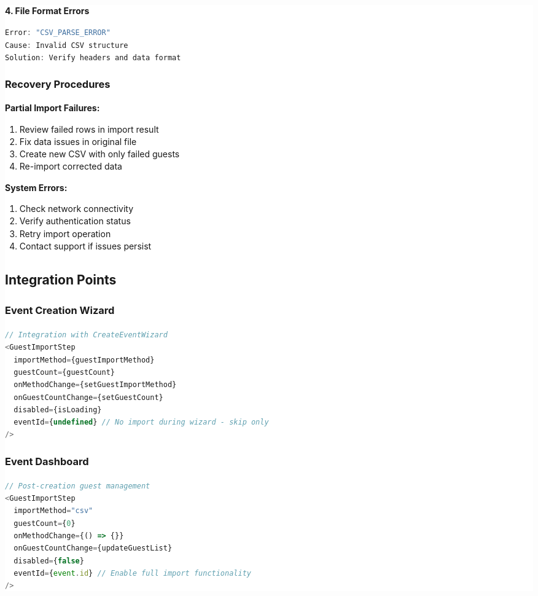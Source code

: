 **4. File Format Errors**

```typescript
Error: "CSV_PARSE_ERROR"
Cause: Invalid CSV structure
Solution: Verify headers and data format
```

### Recovery Procedures

**Partial Import Failures:**

1. Review failed rows in import result
2. Fix data issues in original file
3. Create new CSV with only failed guests
4. Re-import corrected data

**System Errors:**

1. Check network connectivity
2. Verify authentication status
3. Retry import operation
4. Contact support if issues persist

## Integration Points

### Event Creation Wizard

```typescript
// Integration with CreateEventWizard
<GuestImportStep
  importMethod={guestImportMethod}
  guestCount={guestCount}
  onMethodChange={setGuestImportMethod}
  onGuestCountChange={setGuestCount}
  disabled={isLoading}
  eventId={undefined} // No import during wizard - skip only
/>
```

### Event Dashboard

```typescript
// Post-creation guest management
<GuestImportStep
  importMethod="csv"
  guestCount={0}
  onMethodChange={() => {}}
  onGuestCountChange={updateGuestList}
  disabled={false}
  eventId={event.id} // Enable full import functionality
/>
```
